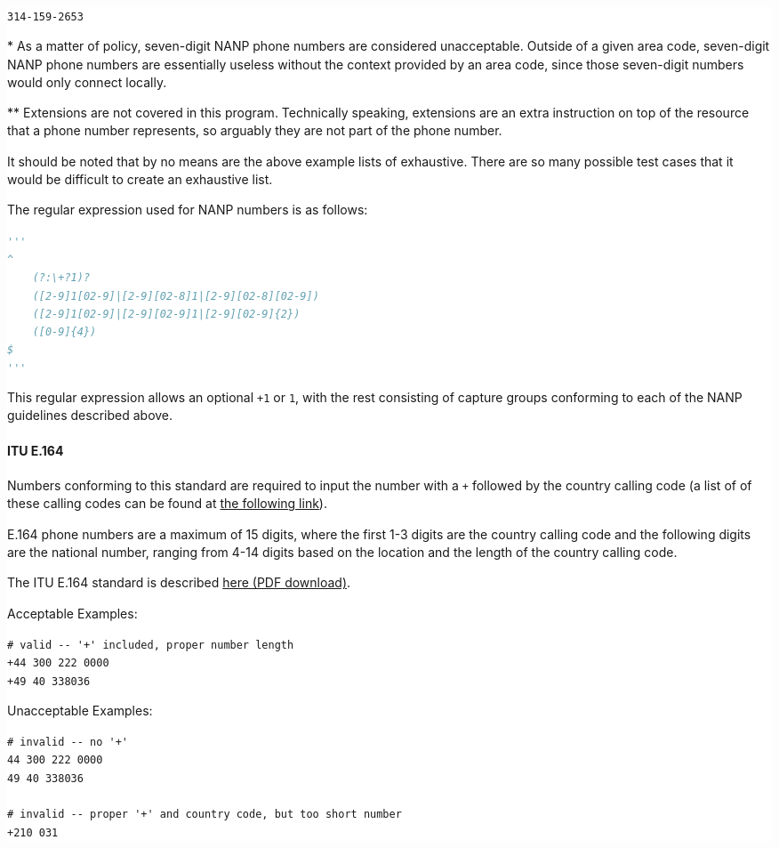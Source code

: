 ```
314-159-2653
```
\* As a matter of policy, seven-digit NANP phone numbers are considered unacceptable. Outside of a given area code, seven-digit NANP phone numbers are essentially useless without the context provided by an area code, since those seven-digit numbers would only connect locally.

\** Extensions are not covered in this program. Technically speaking, extensions are an extra instruction on top of the resource that a phone number represents, so arguably they are not part of the phone number.

It should be noted that by no means are the above example lists of exhaustive. There are so many possible test cases that it would be difficult to create an exhaustive list.

The regular expression used for NANP numbers is as follows:

```python
'''
^
	(?:\+?1)?
	([2-9]1[02-9]|[2-9][02-8]1|[2-9][02-8][02-9])
	([2-9]1[02-9]|[2-9][02-9]1|[2-9][02-9]{2})
	([0-9]{4})
$
'''
```
This regular expression allows an optional `+1` or `1`, with the rest consisting of capture groups conforming to each of the NANP guidelines described above.


#### ITU E.164

Numbers conforming to this standard are required to input the number with a `+` followed by the country calling code (a list of of these calling codes can be found at [the following link](https://en.wikipedia.org/wiki/List_of_country_calling_codes#Tree_list)).

E.164 phone numbers are a maximum of 15 digits, where the first 1-3 digits are the country calling code and the following digits are the national number, ranging from 4-14 digits based on the location and the length of the country calling code.

The ITU E.164 standard is described [here (PDF download)](https://www.itu.int/rec/T-REC-E.164-201011-I/en).

Acceptable Examples:

```
# valid -- '+' included, proper number length
+44 300 222 0000
+49 40 338036
```

Unacceptable Examples:

```
# invalid -- no '+'
44 300 222 0000
49 40 338036

# invalid -- proper '+' and country code, but too short number
+210 031
```
